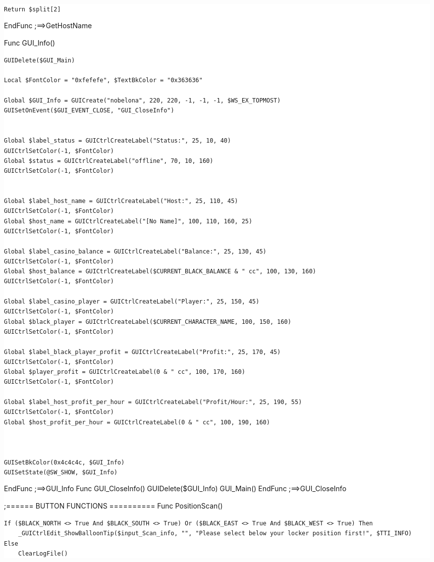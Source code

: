 	Return $split[2]
EndFunc   ;==>GetHostName

Func GUI_Info()

	GUIDelete($GUI_Main)

	Local $FontColor = "0xfefefe", $TextBkColor = "0x363636"

	Global $GUI_Info = GUICreate("nobelona", 220, 220, -1, -1, -1, $WS_EX_TOPMOST)
	GUISetOnEvent($GUI_EVENT_CLOSE, "GUI_CloseInfo")


	Global $label_status = GUICtrlCreateLabel("Status:", 25, 10, 40)
	GUICtrlSetColor(-1, $FontColor)
	Global $status = GUICtrlCreateLabel("offline", 70, 10, 160)
	GUICtrlSetColor(-1, $FontColor)


	Global $label_host_name = GUICtrlCreateLabel("Host:", 25, 110, 45)
	GUICtrlSetColor(-1, $FontColor)
	Global $host_name = GUICtrlCreateLabel("[No Name]", 100, 110, 160, 25)
	GUICtrlSetColor(-1, $FontColor)

	Global $label_casino_balance = GUICtrlCreateLabel("Balance:", 25, 130, 45)
	GUICtrlSetColor(-1, $FontColor)
	Global $host_balance = GUICtrlCreateLabel($CURRENT_BLACK_BALANCE & " cc", 100, 130, 160)
	GUICtrlSetColor(-1, $FontColor)

	Global $label_casino_player = GUICtrlCreateLabel("Player:", 25, 150, 45)
	GUICtrlSetColor(-1, $FontColor)
	Global $black_player = GUICtrlCreateLabel($CURRENT_CHARACTER_NAME, 100, 150, 160)
	GUICtrlSetColor(-1, $FontColor)

	Global $label_black_player_profit = GUICtrlCreateLabel("Profit:", 25, 170, 45)
	GUICtrlSetColor(-1, $FontColor)
	Global $player_profit = GUICtrlCreateLabel(0 & " cc", 100, 170, 160)
	GUICtrlSetColor(-1, $FontColor)

	Global $label_host_profit_per_hour = GUICtrlCreateLabel("Profit/Hour:", 25, 190, 55)
	GUICtrlSetColor(-1, $FontColor)
	Global $host_profit_per_hour = GUICtrlCreateLabel(0 & " cc", 100, 190, 160)



	GUISetBkColor(0x4c4c4c, $GUI_Info)
	GUISetState(@SW_SHOW, $GUI_Info)
EndFunc   ;==>GUI_Info
Func GUI_CloseInfo()
	GUIDelete($GUI_Info)
	GUI_Main()
EndFunc   ;==>GUI_CloseInfo

;====== BUTTON FUNCTIONS ==========
Func PositionScan()

	If ($BLACK_NORTH <> True And $BLACK_SOUTH <> True) Or ($BLACK_EAST <> True And $BLACK_WEST <> True) Then
		_GUICtrlEdit_ShowBalloonTip($input_Scan_info, "", "Please select below your locker position first!", $TTI_INFO)
	Else
		ClearLogFile()
